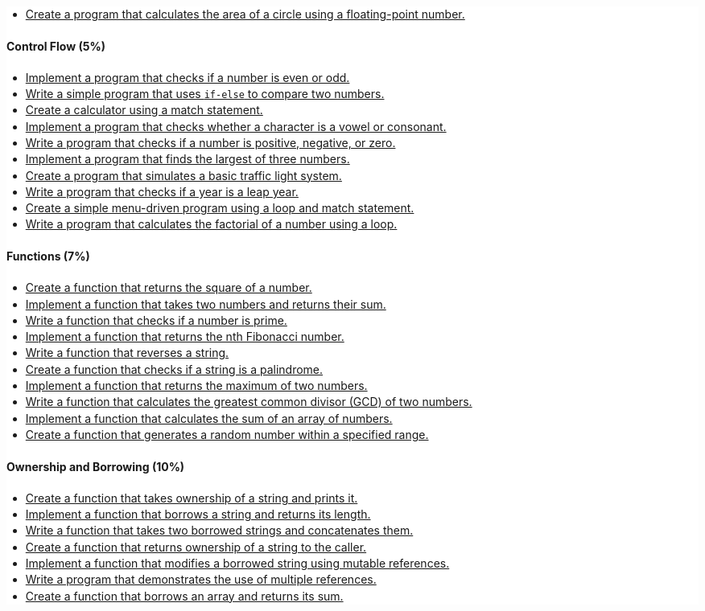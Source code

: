 -  [Create a program that calculates the area of a circle using a floating-point number.](01-basic-rust/03_data_types/data_types_10/src/main.rs)

#### Control Flow (5%)

-  [Implement a program that checks if a number is even or odd.](01-basic-rust/04_control_flow/control_flow_01/src/main.rs)
-  [Write a simple program that uses `if-else` to compare two numbers.](01-basic-rust/04_control_flow/control_flow_02/src/main.rs)
-  [Create a calculator using a match statement.](01-basic-rust/04_control_flow/control_flow_03/src/main.rs)
-  [Implement a program that checks whether a character is a vowel or consonant.](01-basic-rust/04_control_flow/control_flow_04/src/main.rs)
-  [Write a program that checks if a number is positive, negative, or zero.](01-basic-rust/04_control_flow/control_flow_05/src/main.rs)
-  [Implement a program that finds the largest of three numbers.](01-basic-rust/04_control_flow/control_flow_06/src/main.rs)
-  [Create a program that simulates a basic traffic light system.](01-basic-rust/04_control_flow/control_flow_07/src/main.rs)
-  [Write a program that checks if a year is a leap year.](01-basic-rust/04_control_flow/control_flow_08/src/main.rs)
-  [Create a simple menu-driven program using a loop and match statement.](01-basic-rust/04_control_flow/control_flow_09/src/main.rs)
-  [Write a program that calculates the factorial of a number using a loop.](01-basic-rust/04_control_flow/control_flow_10/src/main.rs)

#### Functions (7%)

-  [Create a function that returns the square of a number.](01-basic-rust/05_functions/functions_01/src/main.rs)
-  [Implement a function that takes two numbers and returns their sum.](01-basic-rust/05_functions/functions_02/src/main.rs)
-  [Write a function that checks if a number is prime.](01-basic-rust/05_functions/functions_03/src/main.rs)
-  [Implement a function that returns the nth Fibonacci number.](01-basic-rust/05_functions/functions_04/src/main.rs)
-  [Write a function that reverses a string.](01-basic-rust/05_functions/functions_05/src/main.rs)
-  [Create a function that checks if a string is a palindrome.](01-basic-rust/05_functions/functions_06/src/main.rs)
-  [Implement a function that returns the maximum of two numbers.](01-basic-rust/05_functions/functions_07/src/main.rs)
-  [Write a function that calculates the greatest common divisor (GCD) of two numbers.](01-basic-rust/05_functions/functions_08/src/main.rs)
-  [Implement a function that calculates the sum of an array of numbers.](01-basic-rust/05_functions/functions_09/src/main.rs)
-  [Create a function that generates a random number within a specified range.](01-basic-rust/05_functions/functions_10/src/main.rs)

#### Ownership and Borrowing (10%)

-  [Create a function that takes ownership of a string and prints it.](01-basic-rust/06_ownership/ownership_01/src/main.rs)
-  [Implement a function that borrows a string and returns its length.](01-basic-rust/06_ownership/ownership_02/src/main.rs)
-  [Write a function that takes two borrowed strings and concatenates them.](01-basic-rust/06_ownership/ownership_03/src/main.rs)
-  [Create a function that returns ownership of a string to the caller.](01-basic-rust/06_ownership/ownership_04/src/main.rs)
-  [Implement a function that modifies a borrowed string using mutable references.](01-basic-rust/06_ownership/ownership_05/src/main.rs)
-  [Write a program that demonstrates the use of multiple references.](01-basic-rust/06_ownership/ownership_06/src/main.rs)
-  [Create a function that borrows an array and returns its sum.](01-basic-rust/06_ownership/ownership_07/src/main.rs)